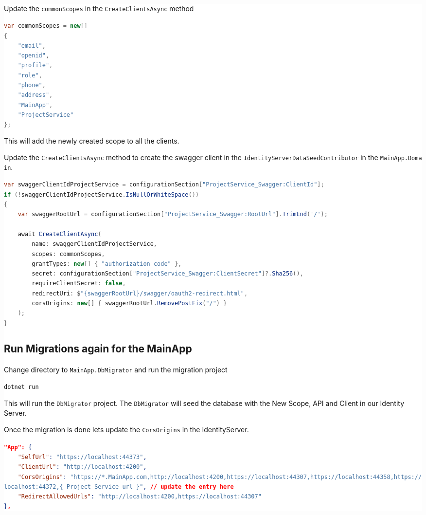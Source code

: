 Update the `commonScopes` in the `CreateClientsAsync` method

```cs
var commonScopes = new[]
{
    "email",
    "openid",
    "profile",
    "role",
    "phone",
    "address",
    "MainApp",
    "ProjectService"
};
```

This will add the newly created scope to all the clients.

Update the `CreateClientsAsync` method to create the swagger client in the `IdentityServerDataSeedContributor` in the `MainApp.Domain`.

```cs
var swaggerClientIdProjectService = configurationSection["ProjectService_Swagger:ClientId"];
if (!swaggerClientIdProjectService.IsNullOrWhiteSpace())
{
    var swaggerRootUrl = configurationSection["ProjectService_Swagger:RootUrl"].TrimEnd('/');

    await CreateClientAsync(
        name: swaggerClientIdProjectService,
        scopes: commonScopes,
        grantTypes: new[] { "authorization_code" },
        secret: configurationSection["ProjectService_Swagger:ClientSecret"]?.Sha256(),
        requireClientSecret: false,
        redirectUri: $"{swaggerRootUrl}/swagger/oauth2-redirect.html",
        corsOrigins: new[] { swaggerRootUrl.RemovePostFix("/") }
    );
}
```

## Run Migrations again for the MainApp

Change directory to `MainApp.DbMigrator` and run the migration project

```bash
dotnet run
```

This will run the `DbMigrator` project. The `DbMigrator` will seed the database with the New Scope, API and Client in our Identity Server.

Once the migration is done lets update the `CorsOrigins` in the IdentityServer.

```json
"App": {
    "SelfUrl": "https://localhost:44373",
    "ClientUrl": "http://localhost:4200",
    "CorsOrigins": "https://*.MainApp.com,http://localhost:4200,https://localhost:44307,https://localhost:44358,https://localhost:44372,{ Project Service url }", // update the entry here
    "RedirectAllowedUrls": "http://localhost:4200,https://localhost:44307"
},
```
